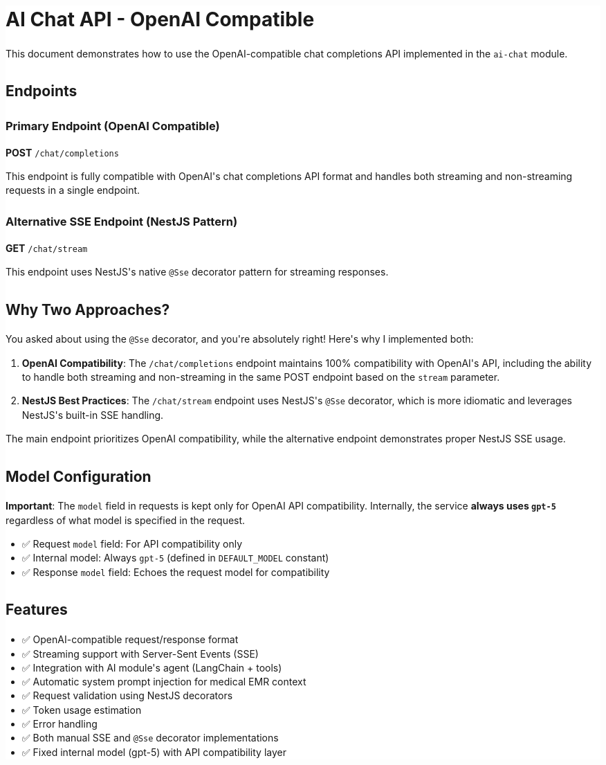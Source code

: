 # AI Chat API - OpenAI Compatible

This document demonstrates how to use the OpenAI-compatible chat completions API implemented in the `ai-chat` module.

## Endpoints

### Primary Endpoint (OpenAI Compatible)

**POST** `/chat/completions`

This endpoint is fully compatible with OpenAI's chat completions API format and handles both streaming and non-streaming requests in a single endpoint.

### Alternative SSE Endpoint (NestJS Pattern)

**GET** `/chat/stream`

This endpoint uses NestJS's native `@Sse` decorator pattern for streaming responses.

## Why Two Approaches?

You asked about using the `@Sse` decorator, and you're absolutely right! Here's why I implemented both:

1. **OpenAI Compatibility**: The `/chat/completions` endpoint maintains 100% compatibility with OpenAI's API, including the ability to handle both streaming and non-streaming in the same POST endpoint based on the `stream` parameter.

2. **NestJS Best Practices**: The `/chat/stream` endpoint uses NestJS's `@Sse` decorator, which is more idiomatic and leverages NestJS's built-in SSE handling.

The main endpoint prioritizes OpenAI compatibility, while the alternative endpoint demonstrates proper NestJS SSE usage.

## Model Configuration

**Important**: The `model` field in requests is kept only for OpenAI API compatibility. Internally, the service **always uses `gpt-5`** regardless of what model is specified in the request.

- ✅ Request `model` field: For API compatibility only
- ✅ Internal model: Always `gpt-5` (defined in `DEFAULT_MODEL` constant)
- ✅ Response `model` field: Echoes the request model for compatibility

## Features

- ✅ OpenAI-compatible request/response format
- ✅ Streaming support with Server-Sent Events (SSE)
- ✅ Integration with AI module's agent (LangChain + tools)
- ✅ Automatic system prompt injection for medical EMR context
- ✅ Request validation using NestJS decorators
- ✅ Token usage estimation
- ✅ Error handling
- ✅ Both manual SSE and `@Sse` decorator implementations
- ✅ Fixed internal model (gpt-5) with API compatibility layer
